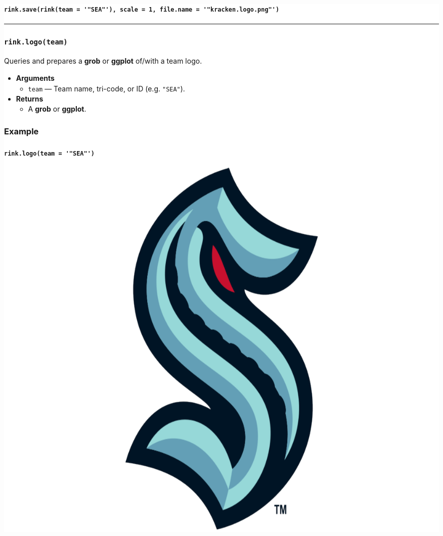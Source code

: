 #### `rink.save(rink(team = '"SEA"'), scale = 1, file.name = '"kracken.logo.png"')`

------------------------------------------------------------------------

### `rink.logo(team)`

Queries and prepares a **grob** or **ggplot** of/with a team logo.

- **Arguments**
  - `team` — Team name, tri-code, or ID (e.g. `"SEA"`).  
- **Returns**
  - A **grob** or **ggplot**.

### **Example**

#### `rink.logo(team = '"SEA"')`

<img src="man/figures/README-logo-1.png" width="100%" />
